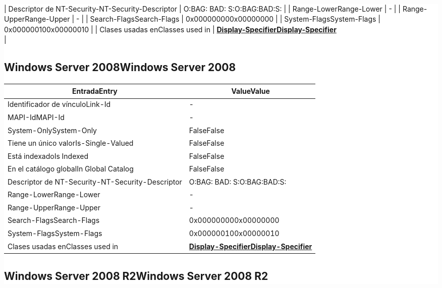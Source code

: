 | <span data-ttu-id="0a21c-189">Descriptor de NT-Security-</span><span class="sxs-lookup"><span data-stu-id="0a21c-189">NT-Security-Descriptor</span></span> | <span data-ttu-id="0a21c-190">O:BAG: BAD: S:</span><span class="sxs-lookup"><span data-stu-id="0a21c-190">O:BAG:BAD:S:</span></span>                                               |
| <span data-ttu-id="0a21c-191">Range-Lower</span><span class="sxs-lookup"><span data-stu-id="0a21c-191">Range-Lower</span></span>            | \-                                                         |
| <span data-ttu-id="0a21c-192">Range-Upper</span><span class="sxs-lookup"><span data-stu-id="0a21c-192">Range-Upper</span></span>            | \-                                                         |
| <span data-ttu-id="0a21c-193">Search-Flags</span><span class="sxs-lookup"><span data-stu-id="0a21c-193">Search-Flags</span></span>           | <span data-ttu-id="0a21c-194">0x00000000</span><span class="sxs-lookup"><span data-stu-id="0a21c-194">0x00000000</span></span>                                                 |
| <span data-ttu-id="0a21c-195">System-Flags</span><span class="sxs-lookup"><span data-stu-id="0a21c-195">System-Flags</span></span>           | <span data-ttu-id="0a21c-196">0x00000010</span><span class="sxs-lookup"><span data-stu-id="0a21c-196">0x00000010</span></span>                                                 |
| <span data-ttu-id="0a21c-197">Clases usadas en</span><span class="sxs-lookup"><span data-stu-id="0a21c-197">Classes used in</span></span>        | [<span data-ttu-id="0a21c-198">**Display-Specifier**</span><span class="sxs-lookup"><span data-stu-id="0a21c-198">**Display-Specifier**</span></span>](c-displayspecifier.md)<br/> |



## <a name="windows-server-2008"></a><span data-ttu-id="0a21c-199">Windows Server 2008</span><span class="sxs-lookup"><span data-stu-id="0a21c-199">Windows Server 2008</span></span>



| <span data-ttu-id="0a21c-200">Entrada</span><span class="sxs-lookup"><span data-stu-id="0a21c-200">Entry</span></span> | <span data-ttu-id="0a21c-201">Value</span><span class="sxs-lookup"><span data-stu-id="0a21c-201">Value</span></span> |
|------------------------|------------------------------------------------------------|
| <span data-ttu-id="0a21c-202">Identificador de vínculo</span><span class="sxs-lookup"><span data-stu-id="0a21c-202">Link-Id</span></span>                | \-                                                         |
| <span data-ttu-id="0a21c-203">MAPI-Id</span><span class="sxs-lookup"><span data-stu-id="0a21c-203">MAPI-Id</span></span>                | \-                                                         |
| <span data-ttu-id="0a21c-204">System-Only</span><span class="sxs-lookup"><span data-stu-id="0a21c-204">System-Only</span></span>            | <span data-ttu-id="0a21c-205">False</span><span class="sxs-lookup"><span data-stu-id="0a21c-205">False</span></span>                                                      |
| <span data-ttu-id="0a21c-206">Tiene un único valor</span><span class="sxs-lookup"><span data-stu-id="0a21c-206">Is-Single-Valued</span></span>       | <span data-ttu-id="0a21c-207">False</span><span class="sxs-lookup"><span data-stu-id="0a21c-207">False</span></span>                                                      |
| <span data-ttu-id="0a21c-208">Está indexado</span><span class="sxs-lookup"><span data-stu-id="0a21c-208">Is Indexed</span></span>             | <span data-ttu-id="0a21c-209">False</span><span class="sxs-lookup"><span data-stu-id="0a21c-209">False</span></span>                                                      |
| <span data-ttu-id="0a21c-210">En el catálogo global</span><span class="sxs-lookup"><span data-stu-id="0a21c-210">In Global Catalog</span></span>      | <span data-ttu-id="0a21c-211">False</span><span class="sxs-lookup"><span data-stu-id="0a21c-211">False</span></span>                                                      |
| <span data-ttu-id="0a21c-212">Descriptor de NT-Security-</span><span class="sxs-lookup"><span data-stu-id="0a21c-212">NT-Security-Descriptor</span></span> | <span data-ttu-id="0a21c-213">O:BAG: BAD: S:</span><span class="sxs-lookup"><span data-stu-id="0a21c-213">O:BAG:BAD:S:</span></span>                                               |
| <span data-ttu-id="0a21c-214">Range-Lower</span><span class="sxs-lookup"><span data-stu-id="0a21c-214">Range-Lower</span></span>            | \-                                                         |
| <span data-ttu-id="0a21c-215">Range-Upper</span><span class="sxs-lookup"><span data-stu-id="0a21c-215">Range-Upper</span></span>            | \-                                                         |
| <span data-ttu-id="0a21c-216">Search-Flags</span><span class="sxs-lookup"><span data-stu-id="0a21c-216">Search-Flags</span></span>           | <span data-ttu-id="0a21c-217">0x00000000</span><span class="sxs-lookup"><span data-stu-id="0a21c-217">0x00000000</span></span>                                                 |
| <span data-ttu-id="0a21c-218">System-Flags</span><span class="sxs-lookup"><span data-stu-id="0a21c-218">System-Flags</span></span>           | <span data-ttu-id="0a21c-219">0x00000010</span><span class="sxs-lookup"><span data-stu-id="0a21c-219">0x00000010</span></span>                                                 |
| <span data-ttu-id="0a21c-220">Clases usadas en</span><span class="sxs-lookup"><span data-stu-id="0a21c-220">Classes used in</span></span>        | [<span data-ttu-id="0a21c-221">**Display-Specifier**</span><span class="sxs-lookup"><span data-stu-id="0a21c-221">**Display-Specifier**</span></span>](c-displayspecifier.md)<br/> |



## <a name="windows-server-2008-r2"></a><span data-ttu-id="0a21c-222">Windows Server 2008 R2</span><span class="sxs-lookup"><span data-stu-id="0a21c-222">Windows Server 2008 R2</span></span>


